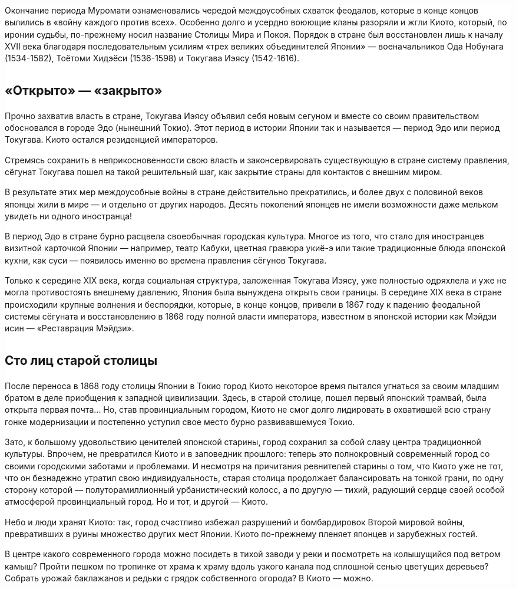 Окончание периода Муромати ознаменовались чередой междоусобных схваток феодалов, которые в конце концов вылились в «войну каждого против всех». Особенно долго и усердно воюющие кланы разоряли и жгли Киото, который, по иронии судьбы, по-прежнему носил название Столицы Мира и Покоя. Порядок в стране был восстановлен лишь к началу XVII века благодаря последовательным усилиям «трех великих объединителей Японии» — военачальников Ода Нобунага (1534-1582), Тоётоми Хидэёси (1536-1598) и Токугава Иэясу (1542-1616). 

## «Открыто» — «закрыто» 

Прочно захватив власть в стране, Токугава Иэясу объявил себя новым сегуном и вместе со своим правительством обосновался в городе Эдо (нынешний Токио). Этот период в истории Японии так и называется — период Эдо или период Токугава. Киото остался резиденцией императоров. 

Стремясь сохранить в неприкосновенности свою власть и законсервировать существующую в стране систему правления, сёгунат Токугава пошел на такой решительный шаг, как закрытие страны для контактов с внешним миром. 

В результате этих мер междоусобные войны в стране действительно прекратились, и более двух с половиной веков японцы жили в мире — и отдельно от других народов. Десять поколений японцев не имели возможности даже мельком увидеть ни одного иностранца! 

В период Эдо в стране бурно расцвела своеобычная городская культура. Многое из того, что стало для иностранцев визитной карточкой Японии — например, театр Кабуки, цветная гравюра укиё-э или такие традиционные блюда японской кухни, как суси — появилось именно во времена правления сёгунов Токугава. 

Только к середине XIX века, когда социальная структура, заложенная Токугава Иэясу, уже полностью одряхлела и уже не могла противостоять внешнему давлению, Япония была вынуждена открыть свои границы. В середине XIX века в стране происходили крупные волнения и беспорядки, которые, в конце концов, привели в 1867 году к падению феодальной системы сёгуната и восстановлению в 1868 году полной власти императора, известном в японской истории как Мэйдзи исин — «Реставрация Мэйдзи». 

## Сто лиц старой столицы 

После переноса в 1868 году столицы Японии в Токио город Киото некоторое время пытался угнаться за своим младшим братом в деле приобщения к западной цивилизации. Здесь, в старой столице, пошел первый японский трамвай, была открыта первая почта... Но, став провинциальным городом, Киото не смог долго лидировать в охватившей всю страну гонке модернизации и постепенно уступил свое место бурно развивавшемуся Токио. 

Зато, к большому удовольствию ценителей японской старины, город сохранил за собой славу центра традиционной культуры. Впрочем, не превратился Киото и в заповедник прошлого: теперь это полнокровный современный город со своими городскими заботами и проблемами. И несмотря на причитания ревнителей старины о том, что Киото уже не тот, что он безнадежно утратил свою индивидуальность, старая столица продолжает балансировать на тонкой грани, по одну сторону которой — полуторамиллионный урбанистический колосс, а по другую — тихий, радующий сердце своей особой атмосферой провинциальный город. Но и тот, и другой — Киото. 

Небо и люди хранят Киото: так, город счастливо избежал разрушений и бомбардировок Второй мировой войны, превративших в руины множество других мест Японии. Киото по-прежнему пленяет японцев и зарубежных гостей. 

В центре какого современного города можно посидеть в тихой заводи у реки и посмотреть на колышущийся под ветром камыш? Пройти пешком по тропинке от храма к храму вдоль узкого канала под сплошной сенью цветущих деревьев? Собрать урожай баклажанов и редьки с грядок собственного огорода? В Киото — можно. 
